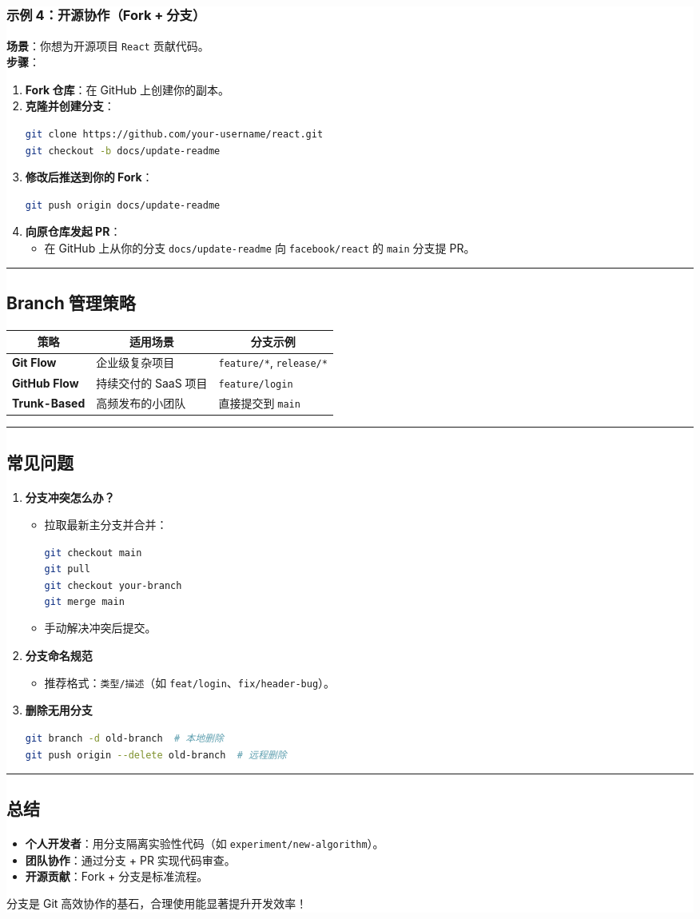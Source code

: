 
### **示例 4：开源协作（Fork + 分支）**
**场景**：你想为开源项目 `React` 贡献代码。  
**步骤**：
1. **Fork 仓库**：在 GitHub 上创建你的副本。
2. **克隆并创建分支**：
   ```bash
   git clone https://github.com/your-username/react.git
   git checkout -b docs/update-readme
   ```
3. **修改后推送到你的 Fork**：
   ```bash
   git push origin docs/update-readme
   ```
4. **向原仓库发起 PR**：  
   - 在 GitHub 上从你的分支 `docs/update-readme` 向 `facebook/react` 的 `main` 分支提 PR。

---

## **Branch 管理策略**
| **策略**          | **适用场景**                  | **分支示例**               |
|-------------------|-----------------------------|--------------------------|
| **Git Flow**      | 企业级复杂项目               | `feature/*`, `release/*` |
| **GitHub Flow**   | 持续交付的 SaaS 项目        | `feature/login`         |
| **Trunk-Based**   | 高频发布的小团队            | 直接提交到 `main`        |

---

## **常见问题**
1. **分支冲突怎么办？**  
   - 拉取最新主分支并合并：
     ```bash
     git checkout main
     git pull
     git checkout your-branch
     git merge main
     ```
   - 手动解决冲突后提交。

2. **分支命名规范**  
   - 推荐格式：`类型/描述`（如 `feat/login`、`fix/header-bug`）。

3. **删除无用分支**  
   ```bash
   git branch -d old-branch  # 本地删除
   git push origin --delete old-branch  # 远程删除
   ```

---

## **总结**
- **个人开发者**：用分支隔离实验性代码（如 `experiment/new-algorithm`）。  
- **团队协作**：通过分支 + PR 实现代码审查。  
- **开源贡献**：Fork + 分支是标准流程。  

分支是 Git 高效协作的基石，合理使用能显著提升开发效率！